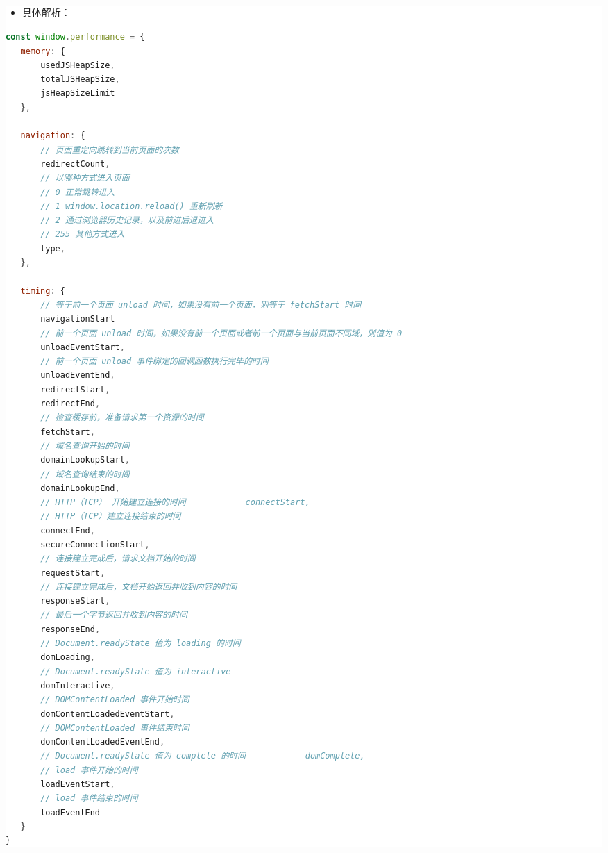 - 具体解析：

```javascript
const window.performance = {
   memory: {
       usedJSHeapSize,
       totalJSHeapSize,
       jsHeapSizeLimit
   },

   navigation: {
       // 页面重定向跳转到当前页面的次数
       redirectCount,
       // 以哪种方式进入页面
       // 0 正常跳转进入
       // 1 window.location.reload() 重新刷新
       // 2 通过浏览器历史记录，以及前进后退进入
       // 255 其他方式进入
       type,
   },

   timing: {
       // 等于前一个页面 unload 时间，如果没有前一个页面，则等于 fetchStart 时间
       navigationStart
       // 前一个页面 unload 时间，如果没有前一个页面或者前一个页面与当前页面不同域，则值为 0
       unloadEventStart,
       // 前一个页面 unload 事件绑定的回调函数执行完毕的时间
       unloadEventEnd,
       redirectStart,
       redirectEnd,
       // 检查缓存前，准备请求第一个资源的时间
       fetchStart,
       // 域名查询开始的时间
       domainLookupStart,
       // 域名查询结束的时间
       domainLookupEnd,
       // HTTP（TCP） 开始建立连接的时间            connectStart,
       // HTTP（TCP）建立连接结束的时间
       connectEnd,
       secureConnectionStart,
       // 连接建立完成后，请求文档开始的时间
       requestStart,
       // 连接建立完成后，文档开始返回并收到内容的时间
       responseStart,
       // 最后一个字节返回并收到内容的时间
       responseEnd,
       // Document.readyState 值为 loading 的时间
       domLoading,
       // Document.readyState 值为 interactive
       domInteractive,
       // DOMContentLoaded 事件开始时间
       domContentLoadedEventStart,
       // DOMContentLoaded 事件结束时间
       domContentLoadedEventEnd,
       // Document.readyState 值为 complete 的时间            domComplete,
       // load 事件开始的时间
       loadEventStart,
       // load 事件结束的时间
       loadEventEnd
   }
}
```
